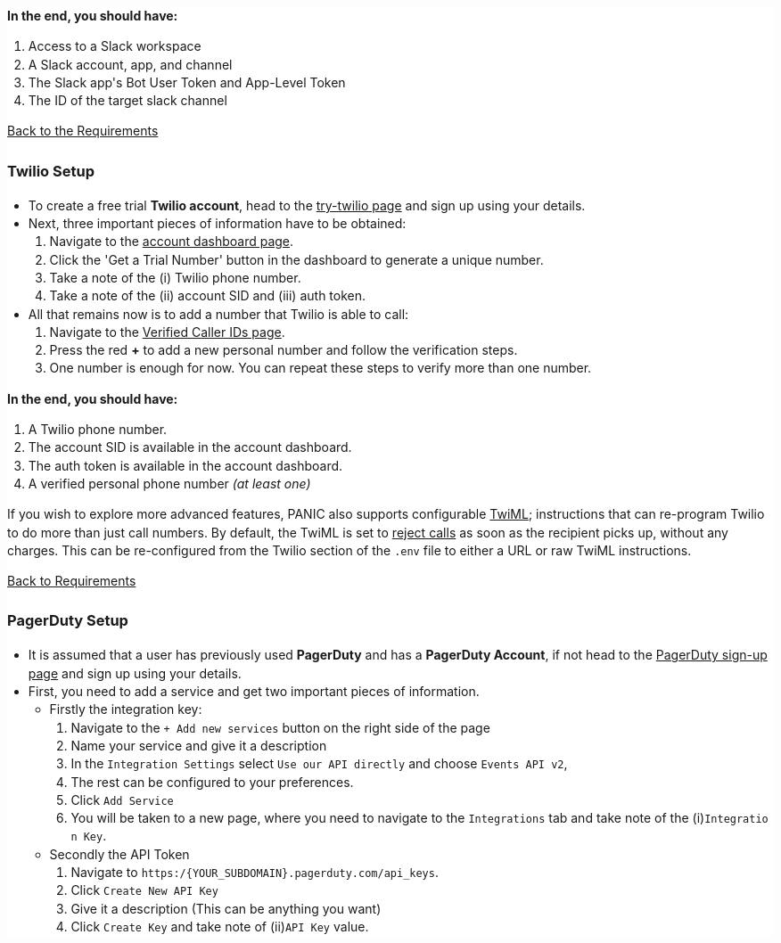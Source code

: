 **In the end, you should have:**

1. Access to a Slack workspace
2. A Slack account, app, and channel
3. The Slack app's Bot User Token and App-Level Token
4. The ID of the target slack channel

[Back to the Requirements](https://github.com/gh0stdotexe/panic/tree/master#requirements)

### Twilio Setup

- To create a free trial **Twilio account**, head to the [try-twilio page](https://www.twilio.com/try-twilio) and sign up using your details.
- Next, three important pieces of information have to be obtained:
  1. Navigate to the [account dashboard page](https://www.twilio.com/console).
  2. Click the 'Get a Trial Number' button in the dashboard to generate a unique number.
  3. Take a note of the (i) Twilio phone number.
  4. Take a note of the (ii) account SID and (iii) auth token.
- All that remains now is to add a number that Twilio is able to call:
  1. Navigate to the [Verified Caller IDs page](https://www.twilio.com/console/phone-numbers/verified).
  2. Press the red **+** to add a new personal number and follow the verification steps.
  3. One number is enough for now. You can repeat these steps to verify more than one number.

**In the end, you should have:**

1. A Twilio phone number.
2. The account SID is available in the account dashboard.
3. The auth token is available in the account dashboard.
4. A verified personal phone number *(at least one)*

If you wish to explore more advanced features, PANIC also supports configurable [TwiML](https://www.twilio.com/docs/voice/twiml); instructions that can re-program Twilio to do more than just call numbers. By default, the TwiML is set to [reject calls](https://www.twilio.com/docs/voice/twiml/reject) as soon as the recipient picks up, without any charges. This can be re-configured from the Twilio section of the `.env` file to either a URL or raw TwiML instructions.

[Back to Requirements](https://github.com/gh0stdotexe/panic/tree/master#requirements)

### PagerDuty Setup

- It is assumed that a user has previously used **PagerDuty** and has a **PagerDuty Account**, if not head to the [PagerDuty sign-up page](https://www.pagerduty.com/sign-up/) and sign up using your details.
- First, you need to add a service and get two important pieces of information.
  - Firstly the integration key:
    1. Navigate to the `+ Add new services` button on the right side of the page
    2. Name your service and give it a description
    3. In the `Integration Settings` select `Use our API directly` and choose `Events API v2`,
    4. The rest can be configured to your preferences.
    5. Click `Add Service`
    6. You will be taken to a new page, where you need to navigate to the `Integrations` tab and take note of the (i)`Integration Key`.
  - Secondly the API Token
    1. Navigate to `https:/{YOUR_SUBDOMAIN}.pagerduty.com/api_keys`.
    2. Click `Create New API Key`
    3. Give it a description (This can be anything you want)
    4. Click `Create Key` and take note of (ii)`API Key` value.
